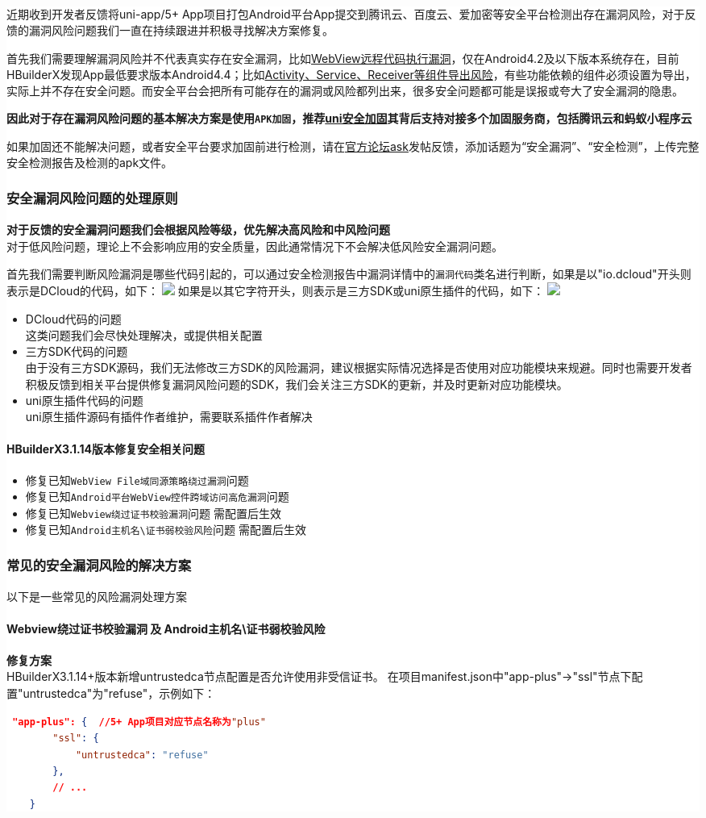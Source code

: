 近期收到开发者反馈将uni-app/5+ App项目打包Android平台App提交到腾讯云、百度云、爱加密等安全平台检测出存在漏洞风险，对于反馈的漏洞风险问题我们一直在持续跟进并积极寻找解决方案修复。

首先我们需要理解漏洞风险并不代表真实存在安全漏洞，比如[WebView远程代码执行漏洞](#webview_jsinterface)，仅在Android4.2及以下版本系统存在，目前HBuilderX发现App最低要求版本Android4.4；比如[Activity、Service、Receiver等组件导出风险](#export)，有些功能依赖的组件必须设置为导出，实际上并不存在安全问题。而安全平台会把所有可能存在的漏洞或风险都列出来，很多安全问题都可能是误报或夸大了安全漏洞的隐患。

**因此对于存在漏洞风险问题的基本解决方案是使用`APK加固`，推荐[uni安全加固](/uni-app-security.md)其背后支持对接多个加固服务商，包括腾讯云和蚂蚁小程序云**

如果加固还不能解决问题，或者安全平台要求加固前进行检测，请在[官方论坛ask](https://ask.dcloud.net.cn/explore/)发帖反馈，添加话题为“安全漏洞”、“安全检测”，上传完整安全检测报告及检测的apk文件。


### 安全漏洞风险问题的处理原则
**对于反馈的安全漏洞问题我们会根据风险等级，优先解决高风险和中风险问题**  
对于低风险问题，理论上不会影响应用的安全质量，因此通常情况下不会解决低风险安全漏洞问题。

首先我们需要判断风险漏洞是哪些代码引起的，可以通过安全检测报告中漏洞详情中的`漏洞代码`类名进行判断，如果是以"io.dcloud"开头则表示是DCloud的代码，如下：
![](https://native-res.dcloud.net.cn/images/uniapp/security/android/dcloud.png)
如果是以其它字符开头，则表示是三方SDK或uni原生插件的代码，如下：
![](https://native-res.dcloud.net.cn/images/uniapp/security/android/third.png)

- DCloud代码的问题  
这类问题我们会尽快处理解决，或提供相关配置
- 三方SDK代码的问题  
由于没有三方SDK源码，我们无法修改三方SDK的风险漏洞，建议根据实际情况选择是否使用对应功能模块来规避。同时也需要开发者积极反馈到相关平台提供修复漏洞风险问题的SDK，我们会关注三方SDK的更新，并及时更新对应功能模块。
- uni原生插件代码的问题  
uni原生插件源码有插件作者维护，需要联系插件作者解决


#### HBuilderX3.1.14版本修复安全相关问题
- 修复已知`WebView File域同源策略绕过漏洞`问题
- 修复已知`Android平台WebView控件跨域访问高危漏洞`问题
- 修复已知`Webview绕过证书校验漏洞`问题 需配置后生效
- 修复已知`Android主机名\证书弱校验风险`问题 需配置后生效



### 常见的安全漏洞风险的解决方案

以下是一些常见的风险漏洞处理方案


<a id="web_untrustedca"/>

#### Webview绕过证书校验漏洞 及 Android主机名\证书弱校验风险
**修复方案**  
HBuilderX3.1.14+版本新增untrustedca节点配置是否允许使用非受信证书。
在项目manifest.json中"app-plus"->"ssl"节点下配置"untrustedca"为"refuse"，示例如下：
``` json
 "app-plus": {  //5+ App项目对应节点名称为"plus"  
        "ssl": {  
            "untrustedca": "refuse"  
        },  
        // ...  
    }

```
